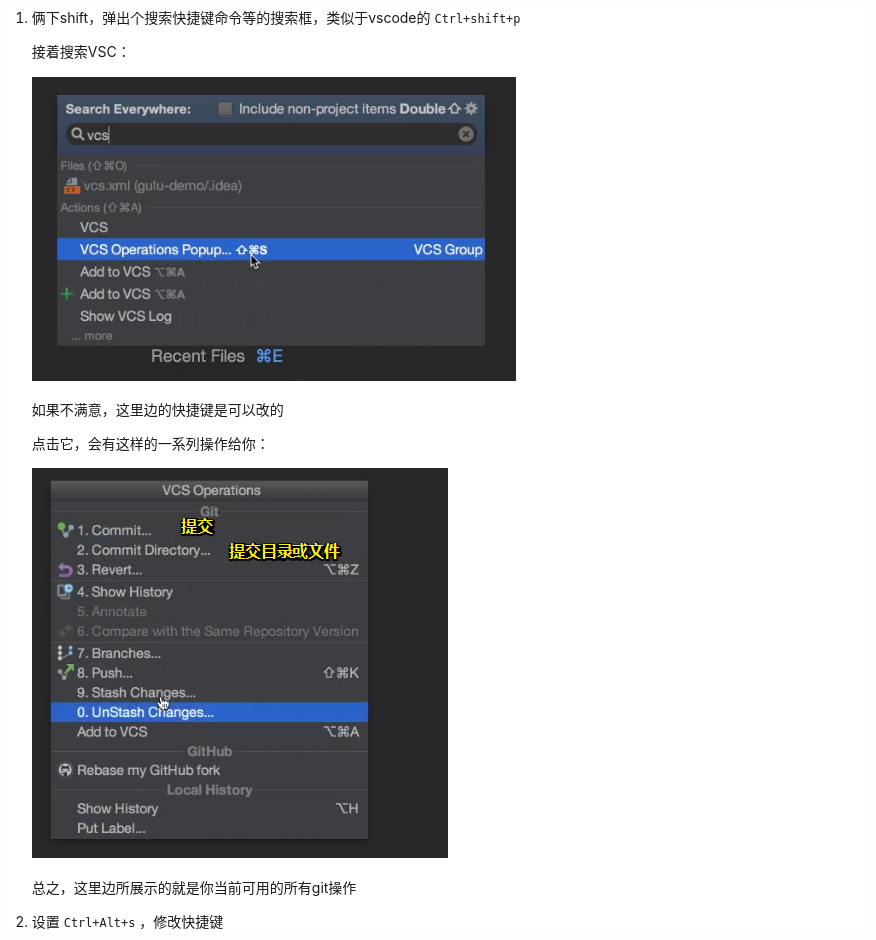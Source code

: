1. 俩下shift，弹出个搜索快捷键命令等的搜索框，类似于vscode的 `Ctrl+shift+p`

   接着搜索VSC：

   ![1556276621936](img/04/01/1556276621936.png)

   如果不满意，这里边的快捷键是可以改的

   点击它，会有这样的一系列操作给你：

   ![1556279921646](img/04/01/1556279921646.png)

   总之，这里边所展示的就是你当前可用的所有git操作

2. 设置 `Ctrl+Alt+s` ，修改快捷键
